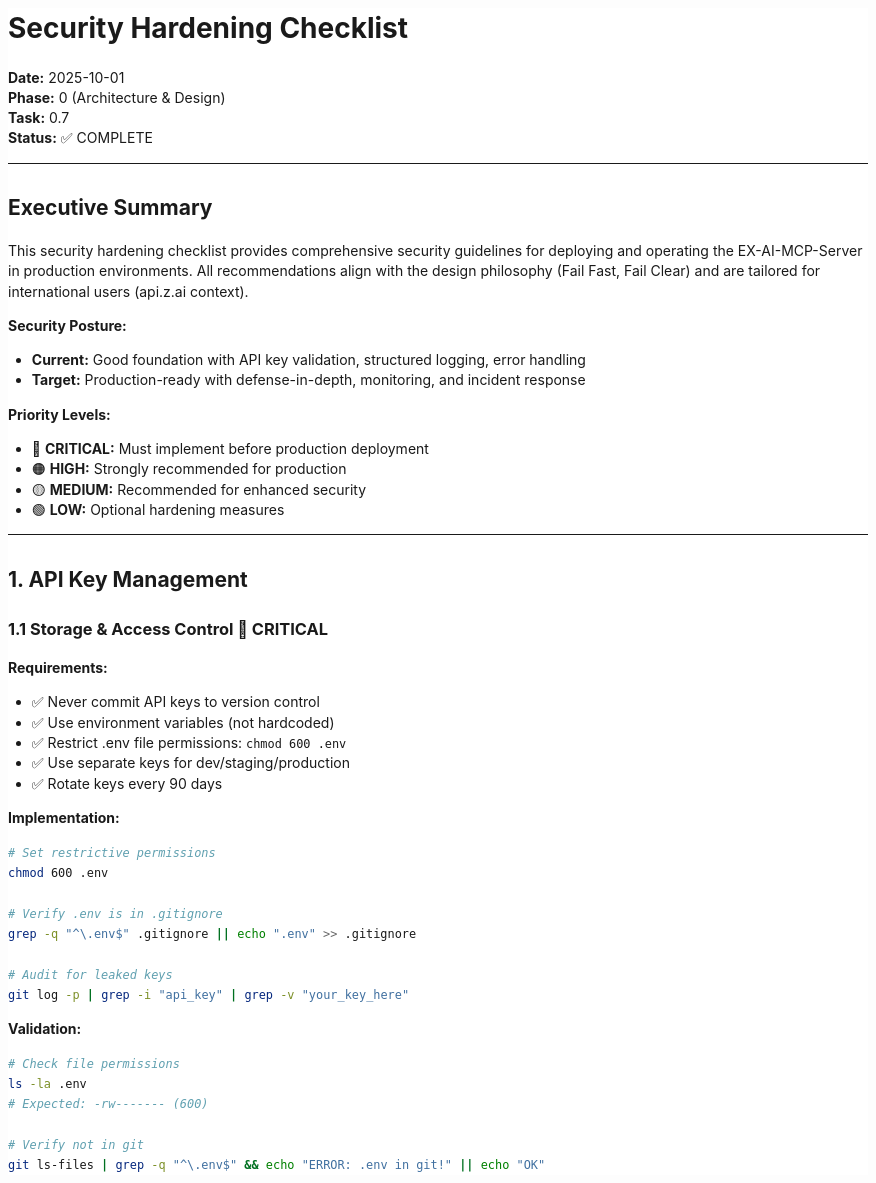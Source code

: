# Security Hardening Checklist

**Date:** 2025-10-01  
**Phase:** 0 (Architecture & Design)  
**Task:** 0.7  
**Status:** ✅ COMPLETE

---

## Executive Summary

This security hardening checklist provides comprehensive security guidelines for deploying and operating the EX-AI-MCP-Server in production environments. All recommendations align with the design philosophy (Fail Fast, Fail Clear) and are tailored for international users (api.z.ai context).

**Security Posture:**
- **Current:** Good foundation with API key validation, structured logging, error handling
- **Target:** Production-ready with defense-in-depth, monitoring, and incident response

**Priority Levels:**
- 🔴 **CRITICAL:** Must implement before production deployment
- 🟠 **HIGH:** Strongly recommended for production
- 🟡 **MEDIUM:** Recommended for enhanced security
- 🟢 **LOW:** Optional hardening measures

---

## 1. API Key Management

### 1.1 Storage & Access Control 🔴 CRITICAL

**Requirements:**
- ✅ Never commit API keys to version control
- ✅ Use environment variables (not hardcoded)
- ✅ Restrict .env file permissions: `chmod 600 .env`
- ✅ Use separate keys for dev/staging/production
- ✅ Rotate keys every 90 days

**Implementation:**
```bash
# Set restrictive permissions
chmod 600 .env

# Verify .env is in .gitignore
grep -q "^\.env$" .gitignore || echo ".env" >> .gitignore

# Audit for leaked keys
git log -p | grep -i "api_key" | grep -v "your_key_here"
```

**Validation:**
```bash
# Check file permissions
ls -la .env
# Expected: -rw------- (600)

# Verify not in git
git ls-files | grep -q "^\.env$" && echo "ERROR: .env in git!" || echo "OK"
```
